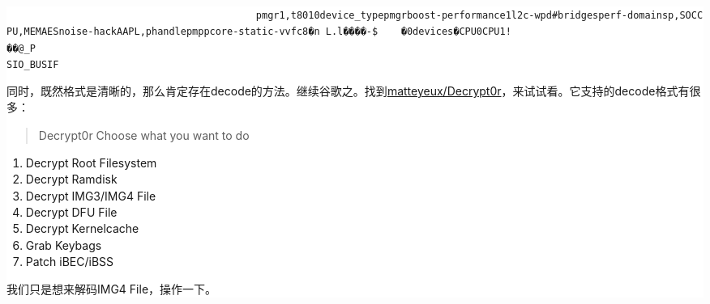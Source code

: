 ```terminal
                                           pmgr1,t8010device_typepmgrboost-performance1l2c-wpd#bridgesperf-domainsp,SOCCPU,MEMAESnoise-hackAAPL,phandlepmppcore-static-vvfc8�n L.l����-$	�0devices�CPU0CPU1!
��@_P                                                                                                                                                                                                             SIO_BUSIF
```

同时，既然格式是清晰的，那么肯定存在decode的方法。继续谷歌之。找到[matteyeux/Decrypt0r](https://github.com/matteyeux/Decrypt0r)，来试试看。它支持的decode格式有很多：
>Decrypt0r
Choose what you want to do
 1) Decrypt Root Filesystem
 2) Decrypt Ramdisk
 3) Decrypt IMG3/IMG4 File
 4) Decrypt DFU File
 5) Decrypt Kernelcache
 6) Grab Keybags
 7) Patch iBEC/iBSS

我们只是想来解码IMG4 File，操作一下。

